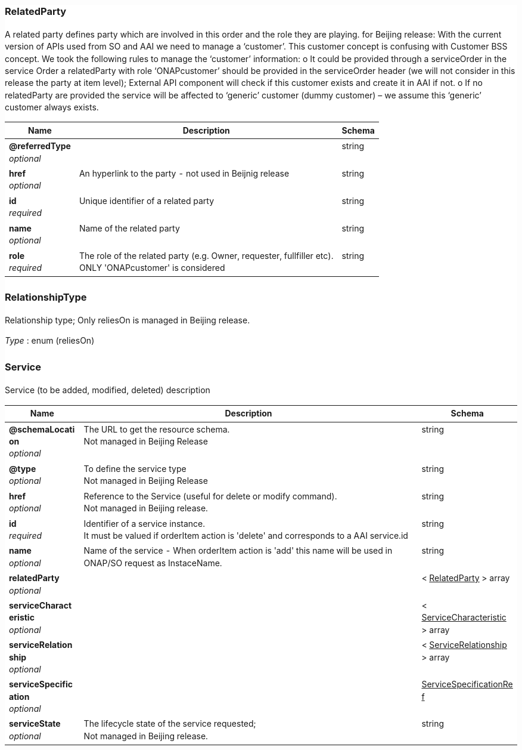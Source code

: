 
<a name="relatedparty"></a>
### RelatedParty
A related party defines party which are involved in this order and the role they are playing.
for Beijing release:
With the current version of APIs used from SO and AAI we need to manage a ‘customer’. This customer concept is confusing with Customer BSS concept. We took the following rules to manage the ‘customer’ information:
o	It could be provided through a serviceOrder in the service Order a relatedParty with role ‘ONAPcustomer’ should be provided in the serviceOrder header (we will not consider in this release the party at item level); External API component will check if this customer exists and create it in AAI if not.
o	If no relatedParty are provided the service will be affected to ‘generic’ customer (dummy customer) – we assume this ‘generic’ customer always exists.


|Name|Description|Schema|
|---|---|---|
|**@referredType**  <br>*optional*||string|
|**href**  <br>*optional*|An hyperlink to the party - not used in Beijnig release|string|
|**id**  <br>*required*|Unique identifier of a related party|string|
|**name**  <br>*optional*|Name of the related party|string|
|**role**  <br>*required*|The role of the related party (e.g. Owner, requester, fullfiller etc).<br>ONLY 'ONAPcustomer' is considered|string|


<a name="relationshiptype"></a>
### RelationshipType
Relationship type;
Only reliesOn is managed in Beijing release.

*Type* : enum (reliesOn)


<a name="service"></a>
### Service
Service (to be added, modified, deleted) description


|Name|Description|Schema|
|---|---|---|
|**@schemaLocation**  <br>*optional*|The URL to get the resource schema.<br>Not managed in Beijing Release|string|
|**@type**  <br>*optional*|To define the service type<br>Not managed in Beijing Release|string|
|**href**  <br>*optional*|Reference to the Service (useful for delete or modify command).<br>Not managed in Beijing release.|string|
|**id**  <br>*required*|Identifier of a service instance.<br>It must be valued if orderItem action is 'delete' and corresponds to a AAI service.id|string|
|**name**  <br>*optional*|Name of the service - When orderItem action is 'add' this name will be used in ONAP/SO request as InstaceName.|string|
|**relatedParty**  <br>*optional*||< [RelatedParty](#relatedparty) > array|
|**serviceCharacteristic**  <br>*optional*||< [ServiceCharacteristic](#servicecharacteristic) > array|
|**serviceRelationship**  <br>*optional*||< [ServiceRelationship](#servicerelationship) > array|
|**serviceSpecification**  <br>*optional*||[ServiceSpecificationRef](#servicespecificationref)|
|**serviceState**  <br>*optional*|The lifecycle state of the service requested;<br>Not managed in Beijing release.|string|
